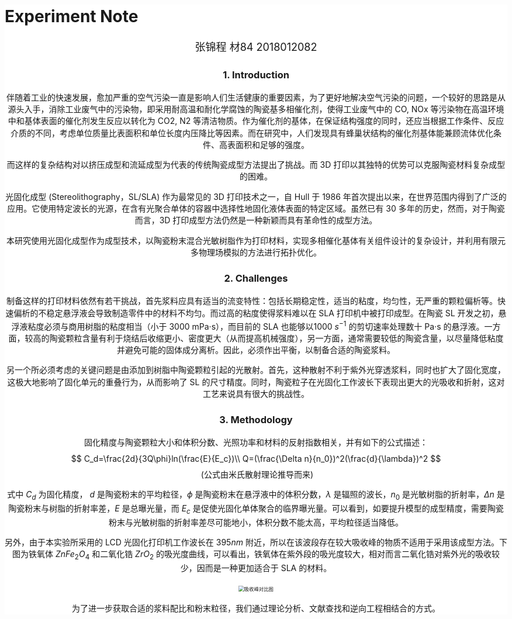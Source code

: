 



# Experiment Note

<center><font size='4'>张锦程  材84  2018012082</font>




### 1. Introduction 

伴随着工业的快速发展，愈加严重的空气污染一直是影响人们生活健康的重要因素，为了更好地解决空气污染的问题，一个较好的思路是从源头入手，消除工业废气中的污染物，即采用耐高温和耐化学腐蚀的陶瓷基多相催化剂，使得工业废气中的 CO, NOx 等污染物在高温环境中和基体表面的催化剂发生反应以转化为 CO2, N2 等清洁物质。作为催化剂的基体，在保证结构强度的同时，还应当根据工作条件、反应介质的不同，考虑单位质量比表面积和单位长度内压降比等因素。而在研究中，人们发现具有蜂巢状结构的催化剂基体能兼顾流体优化条件、高表面积和足够的强度。

而这样的复杂结构对以挤压成型和流延成型为代表的传统陶瓷成型方法提出了挑战。而 3D 打印以其独特的优势可以克服陶瓷材料复杂成型的困难。

光固化成型 (Stereolithography，SL/SLA) 作为最常见的 3D 打印技术之一，自 Hull 于 1986 年首次提出以来，在世界范围内得到了广泛的应用。它使用特定波长的光源，在含有光聚合单体的容器中选择性地固化液体表面的特定区域。虽然已有 30 多年的历史，然而，对于陶瓷而言，3D 打印成型方法仍然是一种新颖而具有革命性的成型方法。

本研究使用光固化成型作为成型技术，以陶瓷粉末混合光敏树脂作为打印材料，实现多相催化基体有关组件设计的复杂设计，并利用有限元多物理场模拟的方法进行拓扑优化。



### 2. Challenges 

制备这样的打印材料依然有若干挑战，首先浆料应具有适当的流变特性：包括长期稳定性，适当的粘度，均匀性，无严重的颗粒偏析等。快速偏析的不稳定悬浮液会导致制造零件中的材料不均匀。而过高的粘度使得浆料难以在 SLA 打印机中被打印成型。在陶瓷 SL 开发之初，悬浮液粘度必须与商用树脂的粘度相当（小于 3000 mPa·s），而目前的 SLA 也能够以1000 $s^{−1}$ 的剪切速率处理数十 Pa·s 的悬浮液。一方面，较高的陶瓷颗粒含量有利于烧结后收缩更小、密度更大（从而提高机械强度），另一方面，通常需要较低的陶瓷含量，以尽量降低粘度并避免可能的固体成分离析。因此，必须作出平衡，以制备合适的陶瓷浆料。

另一个所必须考虑的关键问题是由添加到树脂中陶瓷颗粒引起的光散射。首先，这种散射不利于紫外光穿透浆料，同时也扩大了固化宽度，这极大地影响了固化单元的重叠行为，从而影响了 SL 的尺寸精度。同时，陶瓷粒子在光固化工作波长下表现出更大的光吸收和折射，这对工艺来说具有很大的挑战性。

<div style=”page-break-after: always;”></div>

### 3. Methodology 

固化精度与陶瓷颗粒大小和体积分数、光照功率和材料的反射指数相关，并有如下的公式描述：
$$
C_d=\frac{2d}{3Q\phi}ln(\frac{E}{E_c})\\
Q=(\frac{\Delta n}{n_0})^2(\frac{d}{\lambda})^2
$$
​                                                                  (公式由米氏散射理论推导而来)

式中 $C_d$ 为固化精度， $d$ 是陶瓷粉末的平均粒径，$ϕ$ 是陶瓷粉末在悬浮液中的体积分数，$λ$ 是辐照的波长，$n_0$ 是光敏树脂的折射率，$Δn$ 是陶瓷粉末与树脂的折射率差，$E$ 是总曝光量，而 $E_c$ 是促使光固化单体聚合的临界曝光量。可以看到，如要提升模型的成型精度，需要陶瓷粉末与光敏树脂的折射率差尽可能地小，体积分数不能太高，平均粒径适当降低。



另外，由于本实验所采用的 LCD 光固化打印机工作波长在 $395nm$ 附近，所以在该波段存在较大吸收峰的物质不适用于采用该成型方法。下图为铁氧体 $ZnFe_2O_4$ 和二氧化锆 $ZrO_2$ 的吸光度曲线，可以看出，铁氧体在紫外段的吸光度较大，相对而言二氧化锆对紫外光的吸收较少，因而是一种更加适合于 SLA 的材料。

<img src="Experiment Note.assets/吸收峰对比图.png" alt="吸收峰对比图" style="zoom:60%;" />



为了进一步获取合适的浆料配比和粉末粒径，我们通过理论分析、文献查找和逆向工程相结合的方式。
